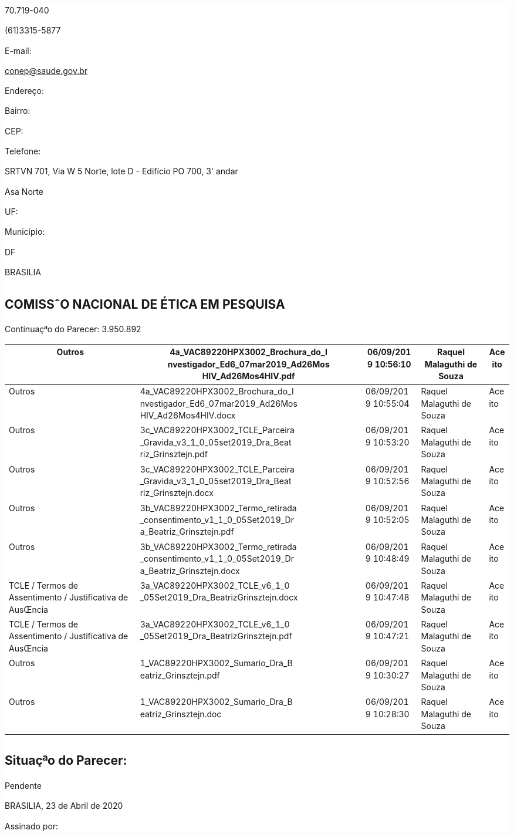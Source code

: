 70.719-040

(61)3315-5877

E-mail:

conep@saude.gov.br

Endereço:

Bairro:

CEP:

Telefone:

SRTVN 701, Via W 5 Norte, lote D - Edifício PO 700, 3' andar

Asa Norte

UF:

Município:

DF

BRASILIA

## COMISSˆO NACIONAL DE ÉTICA EM PESQUISA



Continuaçªo do Parecer: 3.950.892

| Outros                                                    | 4a_VAC89220HPX3002_Brochura_do_I nvestigador_Ed6_07mar2019_Ad26Mos HIV_Ad26Mos4HIV.pdf         | 06/09/2019 10:56:10   | Raquel Malaguthi de Souza   | Aceito   |
|-----------------------------------------------------------|------------------------------------------------------------------------------------------------|-----------------------|-----------------------------|----------|
| Outros                                                    | 4a_VAC89220HPX3002_Brochura_do_I nvestigador_Ed6_07mar2019_Ad26Mos HIV_Ad26Mos4HIV.docx        | 06/09/2019 10:55:04   | Raquel Malaguthi de Souza   | Aceito   |
| Outros                                                    | 3c_VAC89220HPX3002_TCLE_Parceira _Gravida_v3_1_0_05set2019_Dra_Beat riz_Grinsztejn.pdf         | 06/09/2019 10:53:20   | Raquel Malaguthi de Souza   | Aceito   |
| Outros                                                    | 3c_VAC89220HPX3002_TCLE_Parceira _Gravida_v3_1_0_05set2019_Dra_Beat riz_Grinsztejn.docx        | 06/09/2019 10:52:56   | Raquel Malaguthi de Souza   | Aceito   |
| Outros                                                    | 3b_VAC89220HPX3002_Termo_retirada _consentimento_v1_1_0_05Set2019_Dr a_Beatriz_Grinsztejn.pdf  | 06/09/2019 10:52:05   | Raquel Malaguthi de Souza   | Aceito   |
| Outros                                                    | 3b_VAC89220HPX3002_Termo_retirada _consentimento_v1_1_0_05Set2019_Dr a_Beatriz_Grinsztejn.docx | 06/09/2019 10:48:49   | Raquel Malaguthi de Souza   | Aceito   |
| TCLE / Termos de Assentimento / Justificativa de AusŒncia | 3a_VAC89220HPX3002_TCLE_v6_1_0 _05Set2019_Dra_BeatrizGrinsztejn.docx                           | 06/09/2019 10:47:48   | Raquel Malaguthi de Souza   | Aceito   |
| TCLE / Termos de Assentimento / Justificativa de AusŒncia | 3a_VAC89220HPX3002_TCLE_v6_1_0 _05Set2019_Dra_BeatrizGrinsztejn.pdf                            | 06/09/2019 10:47:21   | Raquel Malaguthi de Souza   | Aceito   |
| Outros                                                    | 1_VAC89220HPX3002_Sumario_Dra_B eatriz_Grinsztejn.pdf                                          | 06/09/2019 10:30:27   | Raquel Malaguthi de Souza   | Aceito   |
| Outros                                                    | 1_VAC89220HPX3002_Sumario_Dra_B eatriz_Grinsztejn.doc                                          | 06/09/2019 10:28:30   | Raquel Malaguthi de Souza   | Aceito   |

## Situaçªo do Parecer:

Pendente

BRASILIA, 23 de Abril de 2020

Assinado por:
